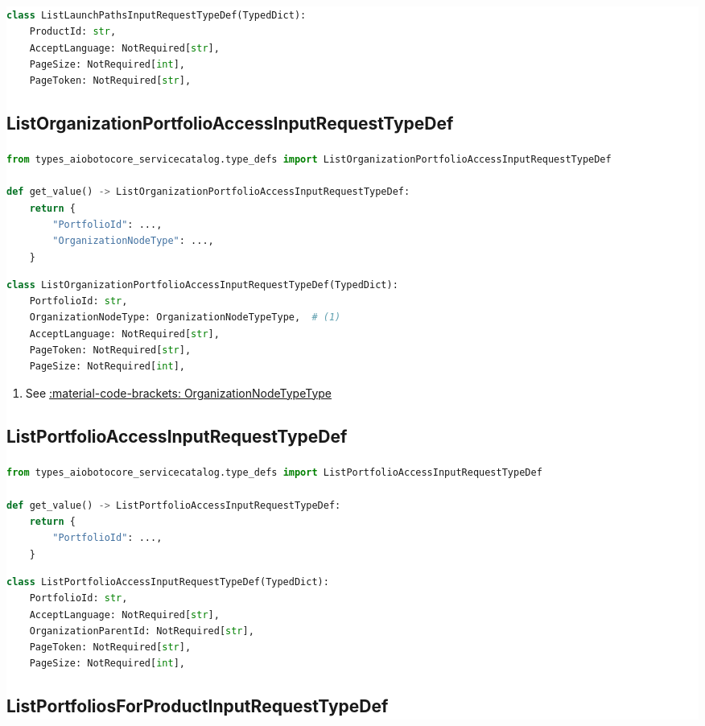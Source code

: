 ```python title="Definition"
class ListLaunchPathsInputRequestTypeDef(TypedDict):
    ProductId: str,
    AcceptLanguage: NotRequired[str],
    PageSize: NotRequired[int],
    PageToken: NotRequired[str],
```

## ListOrganizationPortfolioAccessInputRequestTypeDef

```python title="Usage Example"
from types_aiobotocore_servicecatalog.type_defs import ListOrganizationPortfolioAccessInputRequestTypeDef

def get_value() -> ListOrganizationPortfolioAccessInputRequestTypeDef:
    return {
        "PortfolioId": ...,
        "OrganizationNodeType": ...,
    }
```

```python title="Definition"
class ListOrganizationPortfolioAccessInputRequestTypeDef(TypedDict):
    PortfolioId: str,
    OrganizationNodeType: OrganizationNodeTypeType,  # (1)
    AcceptLanguage: NotRequired[str],
    PageToken: NotRequired[str],
    PageSize: NotRequired[int],
```

1. See [:material-code-brackets: OrganizationNodeTypeType](./literals.md#organizationnodetypetype) 
## ListPortfolioAccessInputRequestTypeDef

```python title="Usage Example"
from types_aiobotocore_servicecatalog.type_defs import ListPortfolioAccessInputRequestTypeDef

def get_value() -> ListPortfolioAccessInputRequestTypeDef:
    return {
        "PortfolioId": ...,
    }
```

```python title="Definition"
class ListPortfolioAccessInputRequestTypeDef(TypedDict):
    PortfolioId: str,
    AcceptLanguage: NotRequired[str],
    OrganizationParentId: NotRequired[str],
    PageToken: NotRequired[str],
    PageSize: NotRequired[int],
```

## ListPortfoliosForProductInputRequestTypeDef
